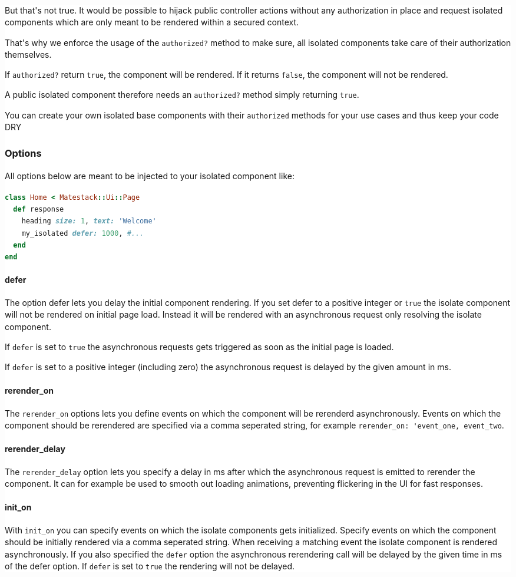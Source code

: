But that's not true. It would be possible to hijack public controller actions without
any authorization in place and request isolated components which are only meant to be
rendered within a secured context.

That's why we enforce the usage of the `authorized?` method to make sure, all isolated
components take care of their authorization themselves.

If `authorized?` return `true`, the component will be rendered. If it returns `false`,
the component will not be rendered.

A public isolated component therefore needs an `authorized?` method simply returning `true`.

You can create your own isolated base components with their `authorized` methods
for your use cases and thus keep your code DRY

### Options

All options below are meant to be injected to your isolated component like:

```ruby
class Home < Matestack::Ui::Page
  def response
    heading size: 1, text: 'Welcome'
    my_isolated defer: 1000, #...
  end
end
```

#### defer

The option defer lets you delay the initial component rendering. If you set defer to a positive integer or `true` the isolate component will not be rendered on initial page load. Instead it will be rendered with an asynchronous request only resolving the isolate component.

If `defer` is set to `true` the asynchronous requests gets triggered as soon as the initial page is loaded.

If `defer` is set to a positive integer (including zero) the asynchronous request is delayed by the given amount in ms.

#### rerender_on

The `rerender_on` options lets you define events on which the component will be rerenderd asynchronously. Events on which the component should be rerendered are specified via a comma seperated string, for example `rerender_on: 'event_one, event_two`.

#### rerender_delay

The `rerender_delay` option lets you specify a delay in ms after which the asynchronous request is emitted to rerender the component. It can for example be used to smooth out loading animations, preventing flickering in the UI for fast responses.

#### init_on

With `init_on` you can specify events on which the isolate components gets initialized. Specify events on which the component should be initially rendered via a comma seperated string. When receiving a matching event the isolate component is rendered asynchronously. If you also specified the `defer` option the asynchronous rerendering call will be delayed by the given time in ms of the defer option. If `defer` is set to `true` the rendering will not be delayed.  
